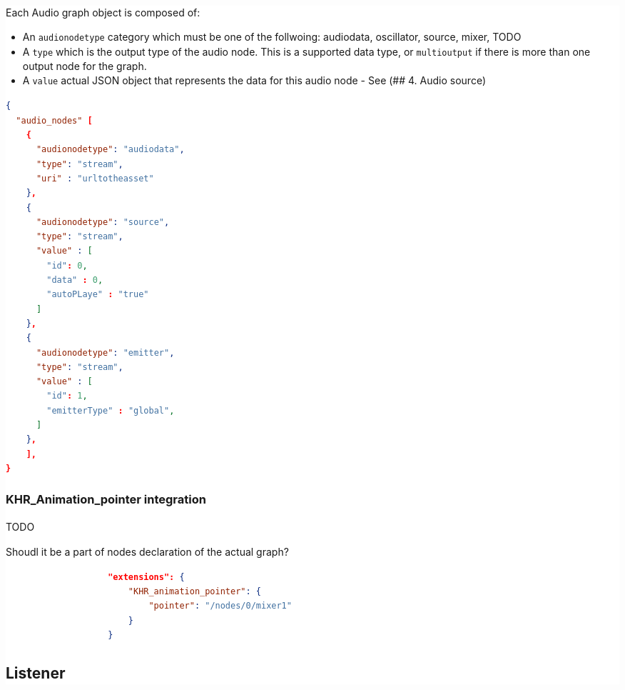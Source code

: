 
Each Audio graph object is composed of:

  * An `audionodetype` category which must be one of the follwoing: audiodata, oscillator, source, mixer, TODO
  * A `type` which is the output type of the audio node. This is a supported data type, or `multioutput` if there is more than one output node for the graph.
  * A `value` actual JSON object that represents the data for this audio node - See (## 4. Audio source)

```JSON
{
  "audio_nodes" [
    {
      "audionodetype": "audiodata",
      "type": "stream",
      "uri" : "urltotheasset"
    },
    {
      "audionodetype": "source",
      "type": "stream",
      "value" : [
        "id": 0,
        "data" : 0,
        "autoPLaye" : "true"
      ]
    },
    {
      "audionodetype": "emitter",
      "type": "stream",
      "value" : [
        "id": 1,
        "emitterType" : "global",
      ]
    },
    ],
}
```

### KHR_Animation_pointer integration


TODO

Shoudl it be a part of nodes declaration of the actual graph?

```JSON
                    "extensions": {
                        "KHR_animation_pointer": {
                            "pointer": "/nodes/0/mixer1"
                        }
                    }
```

## Listener
